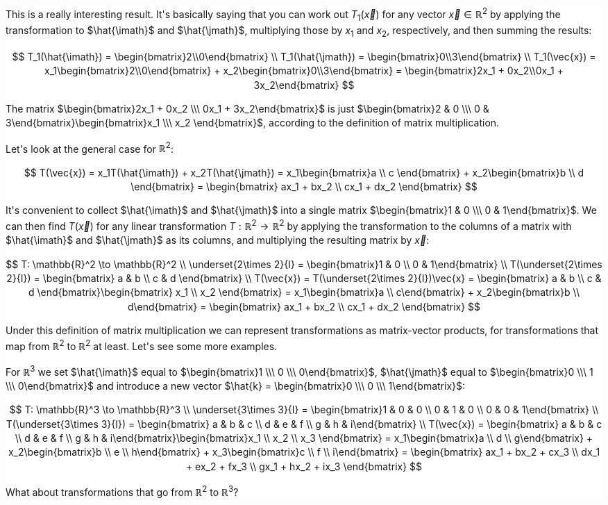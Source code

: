 This is a really interesting result. It's basically saying that you can work out $T_1(\vec{x})$ for any vector $\vec{x} \in \mathbb{R}^2$ by applying the transformation to $\hat{\imath}$ and $\hat{\jmath}$, multiplying those by $x_1$ and $x_2$, respectively, and then summing the results:

$$
T_1(\hat{\imath}) = \begin{bmatrix}2\\0\end{bmatrix} \\
T_1(\hat{\jmath}) = \begin{bmatrix}0\\3\end{bmatrix} \\
T_1(\vec{x}) = x_1\begin{bmatrix}2\\0\end{bmatrix} + x_2\begin{bmatrix}0\\3\end{bmatrix} = \begin{bmatrix}2x_1 + 0x_2\\0x_1 + 3x_2\end{bmatrix}
$$

The matrix $\begin{bmatrix}2x_1 + 0x_2 \\\ 0x_1 + 3x_2\end{bmatrix}$ is just $\begin{bmatrix}2 & 0 \\\ 0 & 3\end{bmatrix}\begin{bmatrix}x_1 \\\ x_2 \end{bmatrix}$, according to the definition of matrix multiplication.

Let's look at the general case for $\mathbb{R}^2$:

$$
T(\vec{x}) = x_1T(\hat{\imath}) + x_2T(\hat{\jmath}) = x_1\begin{bmatrix}a \\ c \end{bmatrix} + x_2\begin{bmatrix}b \\ d \end{bmatrix} = \begin{bmatrix} ax_1 + bx_2 \\ cx_1 + dx_2 \end{bmatrix}
$$

It's convenient to collect $\hat{\imath}$ and $\hat{\jmath}$ into a single matrix $\begin{bmatrix}1 & 0 \\\ 0 & 1\end{bmatrix}$. We can then find $T(\vec{x})$ for any linear transformation $T: \mathbb{R}^2 \to \mathbb{R}^2$ by applying the transformation to the columns of a matrix with $\hat{\imath}$ and $\hat{\jmath}$ as its columns, and multiplying the resulting matrix by $\vec{x}$:

$$
T: \mathbb{R}^2 \to \mathbb{R}^2 \\
\underset{2\times 2}{I} = \begin{bmatrix}1 & 0 \\ 0 & 1\end{bmatrix} \\
T(\underset{2\times 2}{I}) = \begin{bmatrix} a & b \\ c & d \end{bmatrix} \\
T(\vec{x}) = T(\underset{2\times 2}{I})\vec{x} = \begin{bmatrix} a & b \\ c & d \end{bmatrix}\begin{bmatrix} x_1 \\ x_2 \end{bmatrix} = x_1\begin{bmatrix}a \\ c\end{bmatrix} + x_2\begin{bmatrix}b \\ d\end{bmatrix} = \begin{bmatrix} ax_1 + bx_2 \\ cx_1 + dx_2 \end{bmatrix}
$$

Under this definition of matrix multiplication we can represent transformations as matrix-vector products, for transformations that map from $\mathbb{R}^2$ to $\mathbb{R}^2$ at least. Let's see some more examples.

For $\mathbb{R}^3$ we set $\hat{\imath}$ equal to $\begin{bmatrix}1 \\\ 0 \\\ 0\end{bmatrix}$, $\hat{\jmath}$ equal to $\begin{bmatrix}0 \\\ 1 \\\ 0\end{bmatrix}$ and introduce a new vector $\hat{k} = \begin{bmatrix}0 \\\ 0 \\\ 1\end{bmatrix}$:

$$
T: \mathbb{R}^3 \to \mathbb{R}^3 \\
\underset{3\times 3}{I} = \begin{bmatrix}1 & 0 & 0 \\ 0 & 1 & 0 \\ 0 & 0 & 1\end{bmatrix} \\
T(\underset{3\times 3}{I}) = \begin{bmatrix} a & b & c \\ d & e & f \\ g & h & i\end{bmatrix} \\
T(\vec{x}) = \begin{bmatrix} a & b & c \\ d & e & f \\ g & h & i\end{bmatrix}\begin{bmatrix}x_1 \\ x_2 \\ x_3 \end{bmatrix} = x_1\begin{bmatrix}a \\ d \\ g\end{bmatrix} + x_2\begin{bmatrix}b \\ e \\ h\end{bmatrix} + x_3\begin{bmatrix}c \\ f \\ i\end{bmatrix} = \begin{bmatrix} ax_1 + bx_2 + cx_3  \\ dx_1 + ex_2 + fx_3 \\ gx_1 + hx_2 + ix_3 \end{bmatrix}
$$

What about transformations that go from $\mathbb{R}^2$ to $\mathbb{R}^3$?
